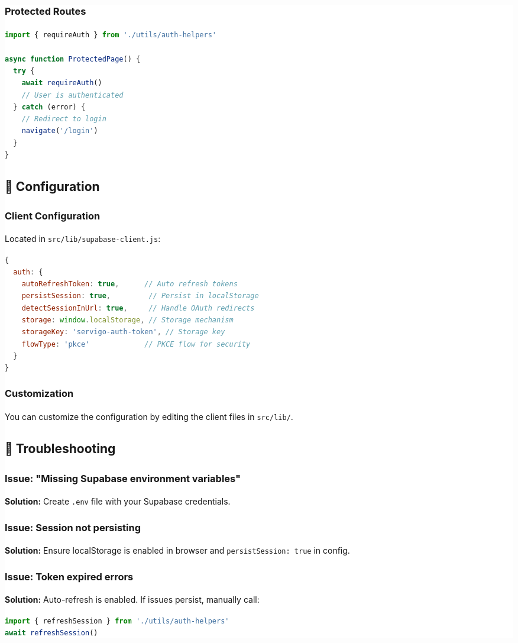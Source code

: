 ### Protected Routes

```javascript
import { requireAuth } from './utils/auth-helpers'

async function ProtectedPage() {
  try {
    await requireAuth()
    // User is authenticated
  } catch (error) {
    // Redirect to login
    navigate('/login')
  }
}
```

## 🔧 Configuration

### Client Configuration

Located in `src/lib/supabase-client.js`:

```javascript
{
  auth: {
    autoRefreshToken: true,      // Auto refresh tokens
    persistSession: true,         // Persist in localStorage
    detectSessionInUrl: true,     // Handle OAuth redirects
    storage: window.localStorage, // Storage mechanism
    storageKey: 'servigo-auth-token', // Storage key
    flowType: 'pkce'             // PKCE flow for security
  }
}
```

### Customization

You can customize the configuration by editing the client files in `src/lib/`.

## 🐛 Troubleshooting

### Issue: "Missing Supabase environment variables"

**Solution:** Create `.env` file with your Supabase credentials.

### Issue: Session not persisting

**Solution:** Ensure localStorage is enabled in browser and `persistSession: true` in config.

### Issue: Token expired errors

**Solution:** Auto-refresh is enabled. If issues persist, manually call:
```javascript
import { refreshSession } from './utils/auth-helpers'
await refreshSession()
```
